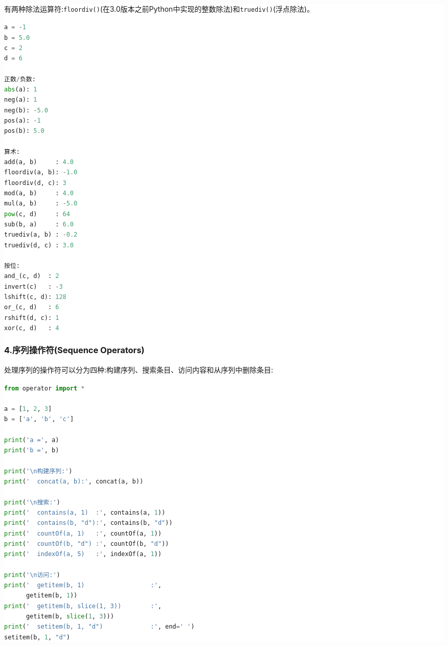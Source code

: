 有两种除法运算符:`floordiv()`(在3.0版本之前Python中实现的整数除法)和`truediv()`(浮点除法)。

```python
a = -1
b = 5.0
c = 2
d = 6

正数/负数:
abs(a): 1
neg(a): 1
neg(b): -5.0
pos(a): -1
pos(b): 5.0

算术:
add(a, b)     : 4.0
floordiv(a, b): -1.0
floordiv(d, c): 3
mod(a, b)     : 4.0
mul(a, b)     : -5.0
pow(c, d)     : 64
sub(b, a)     : 6.0
truediv(a, b) : -0.2
truediv(d, c) : 3.0

按位:
and_(c, d)  : 2
invert(c)   : -3
lshift(c, d): 128
or_(c, d)   : 6
rshift(d, c): 1
xor(c, d)   : 4
```

### 4.序列操作符(Sequence Operators)

处理序列的操作符可以分为四种:构建序列、搜索条目、访问内容和从序列中删除条目:

```python
from operator import *

a = [1, 2, 3]
b = ['a', 'b', 'c']

print('a =', a)
print('b =', b)

print('\n构建序列:')
print('  concat(a, b):', concat(a, b))

print('\n搜索:')
print('  contains(a, 1)  :', contains(a, 1))
print('  contains(b, "d"):', contains(b, "d"))
print('  countOf(a, 1)   :', countOf(a, 1))
print('  countOf(b, "d") :', countOf(b, "d"))
print('  indexOf(a, 5)   :', indexOf(a, 1))

print('\n访问:')
print('  getitem(b, 1)                  :',
      getitem(b, 1))
print('  getitem(b, slice(1, 3))        :',
      getitem(b, slice(1, 3)))
print('  setitem(b, 1, "d")             :', end=' ')
setitem(b, 1, "d")
```